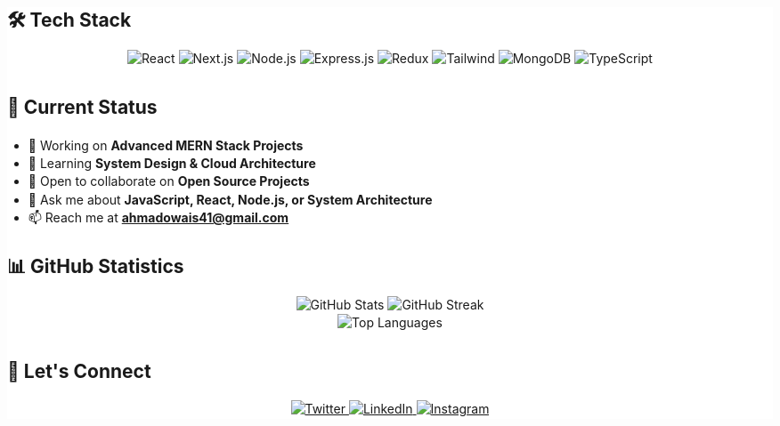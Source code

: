
<h2>🛠️ Tech Stack</h2>

<p align="center">
  <img src="https://img.shields.io/badge/React-20232A?style=for-the-badge&logo=react&logoColor=61DAFB" alt="React"/>
  <img src="https://img.shields.io/badge/Next.js-000000?style=for-the-badge&logo=next.js&logoColor=white" alt="Next.js"/>
  <img src="https://img.shields.io/badge/Node.js-43853D?style=for-the-badge&logo=node.js&logoColor=white" alt="Node.js"/>
  <img src="https://img.shields.io/badge/Express-000000?style=for-the-badge&logo=express&logoColor=white" alt="Express.js"/>
  <img src="https://img.shields.io/badge/Redux-593D88?style=for-the-badge&logo=redux&logoColor=white" alt="Redux"/>
  <img src="https://img.shields.io/badge/Tailwind_CSS-38B2AC?style=for-the-badge&logo=tailwind-css&logoColor=white" alt="Tailwind"/>
  <img src="https://img.shields.io/badge/MongoDB-4EA94B?style=for-the-badge&logo=mongodb&logoColor=white" alt="MongoDB"/>
  <img src="https://img.shields.io/badge/TypeScript-007ACC?style=for-the-badge&logo=typescript&logoColor=white" alt="TypeScript"/>
</p>


<h2>🎯 Current Status</h2>

- 🔭 Working on **Advanced MERN Stack Projects**
- 🌱 Learning **System Design & Cloud Architecture**
- 👯 Open to collaborate on **Open Source Projects**
- 💬 Ask me about **JavaScript, React, Node.js, or System Architecture**
- 📫 Reach me at **ahmadowais41@gmail.com**


<h2>📊 GitHub Statistics</h2>

<div align="center">
  <img src="https://github-readme-stats.vercel.app/api?username=being-devahmad&show_icons=true&theme=tokyonight&hide_border=true&count_private=true" alt="GitHub Stats" height="200"/>
  <img src="https://github-readme-streak-stats.herokuapp.com/?user=being-devahmad&theme=tokyonight&hide_border=true" alt="GitHub Streak" height="200"/>
</div>

<div align="center">
  <img src="https://github-readme-stats.vercel.app/api/top-langs/?username=being-devahmad&theme=tokyonight&hide_border=true&layout=compact" alt="Top Languages" height="200"/>
</div>


<h2>🤝 Let's Connect</h2>

<p align="center">
  <a href="https://twitter.com/ahmadowais41" target="_blank">
    <img src="https://img.shields.io/badge/Twitter-1DA1F2?style=for-the-badge&logo=twitter&logoColor=white" alt="Twitter"/>
  </a>
  <a href="https://www.linkedin.com/in/ahmad-owais" target="_blank">
    <img src="https://img.shields.io/badge/LinkedIn-0077B5?style=for-the-badge&logo=linkedin&logoColor=white" alt="LinkedIn"/>
  </a>
  <a href="https://www.instagram.com/ahmad.owais11" target="_blank">
    <img src="https://img.shields.io/badge/Instagram-E4405F?style=for-the-badge&logo=instagram&logoColor=white" alt="Instagram"/>
  </a>
</p>
